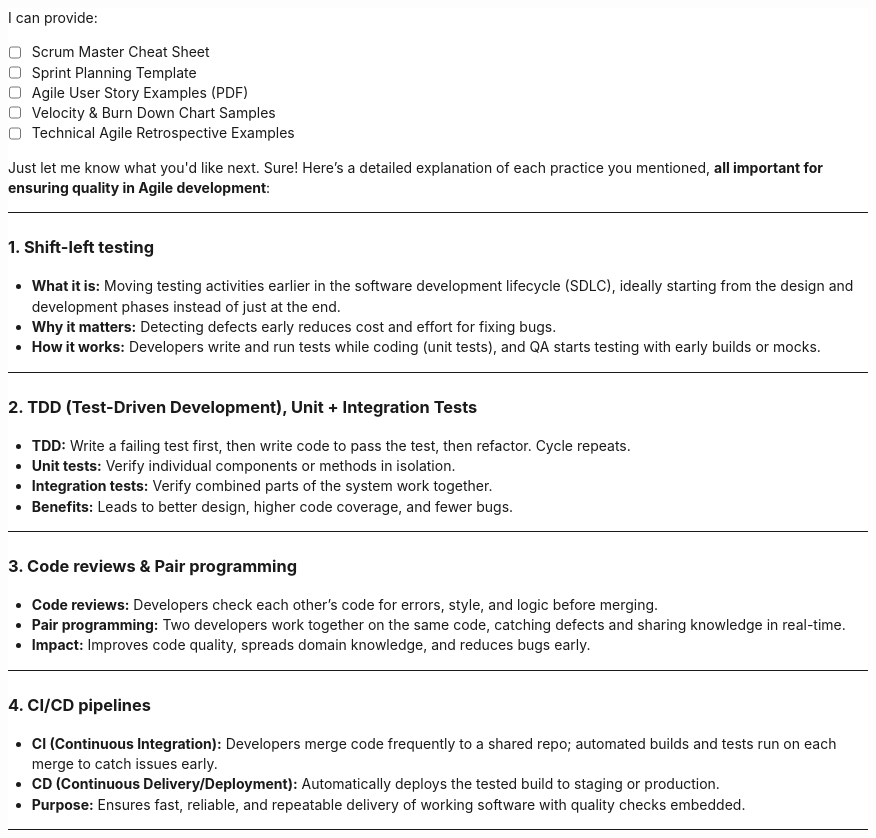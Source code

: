I can provide:

* [ ] Scrum Master Cheat Sheet
* [ ] Sprint Planning Template
* [ ] Agile User Story Examples (PDF)
* [ ] Velocity & Burn Down Chart Samples
* [ ] Technical Agile Retrospective Examples

Just let me know what you'd like next.
Sure! Here’s a detailed explanation of each practice you mentioned, **all important for ensuring quality in Agile development**:

---

### 1. **Shift-left testing**

* **What it is:** Moving testing activities earlier in the software development lifecycle (SDLC), ideally starting from the design and development phases instead of just at the end.
* **Why it matters:** Detecting defects early reduces cost and effort for fixing bugs.
* **How it works:** Developers write and run tests while coding (unit tests), and QA starts testing with early builds or mocks.

---

### 2. **TDD (Test-Driven Development), Unit + Integration Tests**

* **TDD:** Write a failing test first, then write code to pass the test, then refactor. Cycle repeats.
* **Unit tests:** Verify individual components or methods in isolation.
* **Integration tests:** Verify combined parts of the system work together.
* **Benefits:** Leads to better design, higher code coverage, and fewer bugs.

---

### 3. **Code reviews & Pair programming**

* **Code reviews:** Developers check each other’s code for errors, style, and logic before merging.
* **Pair programming:** Two developers work together on the same code, catching defects and sharing knowledge in real-time.
* **Impact:** Improves code quality, spreads domain knowledge, and reduces bugs early.

---

### 4. **CI/CD pipelines**

* **CI (Continuous Integration):** Developers merge code frequently to a shared repo; automated builds and tests run on each merge to catch issues early.
* **CD (Continuous Delivery/Deployment):** Automatically deploys the tested build to staging or production.
* **Purpose:** Ensures fast, reliable, and repeatable delivery of working software with quality checks embedded.

---
